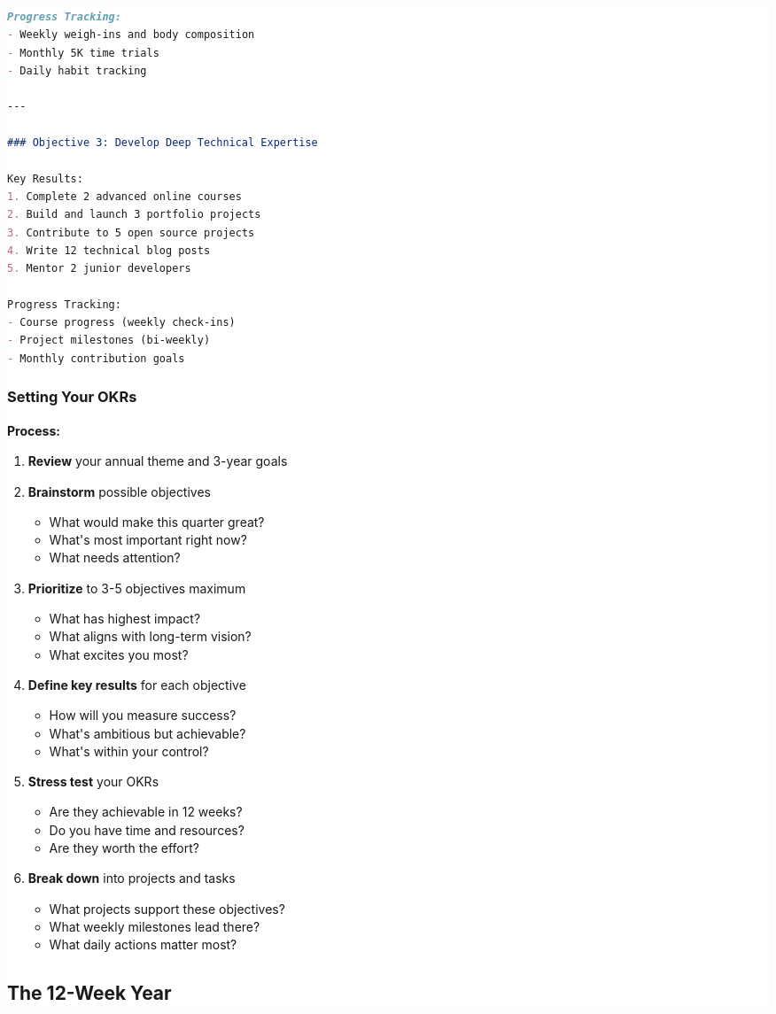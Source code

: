 ```markdown
Progress Tracking:
- Weekly weigh-ins and body composition
- Monthly 5K time trials
- Daily habit tracking

---

### Objective 3: Develop Deep Technical Expertise

Key Results:
1. Complete 2 advanced online courses
2. Build and launch 3 portfolio projects
3. Contribute to 5 open source projects
4. Write 12 technical blog posts
5. Mentor 2 junior developers

Progress Tracking:
- Course progress (weekly check-ins)
- Project milestones (bi-weekly)
- Monthly contribution goals
```

### Setting Your OKRs

**Process:**

1. **Review** your annual theme and 3-year goals

2. **Brainstorm** possible objectives
   - What would make this quarter great?
   - What's most important right now?
   - What needs attention?

3. **Prioritize** to 3-5 objectives maximum
   - What has highest impact?
   - What aligns with long-term vision?
   - What excites you most?

4. **Define key results** for each objective
   - How will you measure success?
   - What's ambitious but achievable?
   - What's within your control?

5. **Stress test** your OKRs
   - Are they achievable in 12 weeks?
   - Do you have time and resources?
   - Are they worth the effort?

6. **Break down** into projects and tasks
   - What projects support these objectives?
   - What weekly milestones lead there?
   - What daily actions matter most?

## The 12-Week Year
